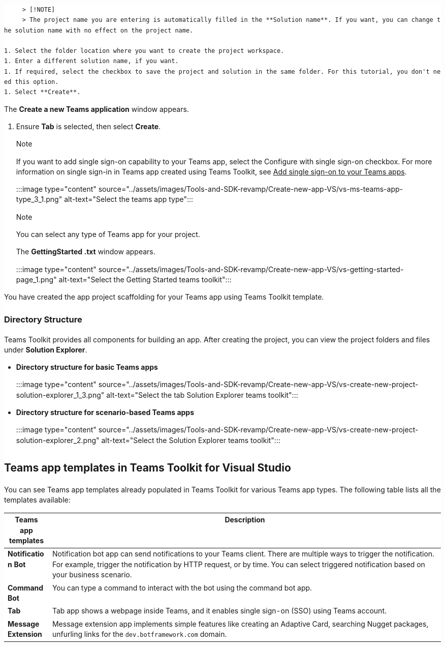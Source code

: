          > [!NOTE]
         > The project name you are entering is automatically filled in the **Solution name**. If you want, you can change the solution name with no effect on the project name.

    1. Select the folder location where you want to create the project workspace.
    1. Enter a different solution name, if you want.
    1. If required, select the checkbox to save the project and solution in the same folder. For this tutorial, you don't need this option.
    1. Select **Create**.

   The **Create a new Teams application** window appears.

1. Ensure **Tab** is selected, then select **Create**.

   > [!NOTE]
   > If you want to add single sign-on capability to your Teams app, select the Configure with single sign-on checkbox. For more information on single sign-in in Teams app created using Teams Toolkit, see [Add single sign-on to your Teams apps](/microsoftteams/platform/toolkit/add-single-sign-on?pivots=visual-studio).

   :::image type="content" source="../assets/images/Tools-and-SDK-revamp/Create-new-app-VS/vs-ms-teams-app-type_3_1.png" alt-text="Select the teams app type":::

   > [!NOTE]
   > You can select any type of Teams app for your project.

   The **GettingStarted .txt** window appears.

   :::image type="content" source="../assets/images/Tools-and-SDK-revamp/Create-new-app-VS/vs-getting-started-page_1.png" alt-text="Select the Getting Started teams toolkit":::

You have created the app project scaffolding for your Teams app using Teams Toolkit template.

### Directory Structure

Teams Toolkit provides all components for building an app. After creating the project, you can view the project folders and files under **Solution Explorer**.

* **Directory structure for basic Teams apps**

  :::image type="content" source="../assets/images/Tools-and-SDK-revamp/Create-new-app-VS/vs-create-new-project-solution-explorer_1_3.png" alt-text="Select the tab Solution Explorer teams toolkit":::

* **Directory structure for scenario-based Teams apps**

  :::image type="content" source="../assets/images/Tools-and-SDK-revamp/Create-new-app-VS/vs-create-new-project-solution-explorer_2.png" alt-text="Select the Solution Explorer teams toolkit":::

## Teams app templates in Teams Toolkit for Visual Studio

You can see Teams app templates already populated in Teams Toolkit for various Teams app types. The following table lists all the templates available:

|Teams app templates  |Description  |
|---------|---------|
|**Notification Bot**     |Notification bot app can send notifications to your Teams client. There are multiple ways to trigger the notification. For example, trigger the notification by HTTP request, or by time. You can select triggered notification based on your business scenario.         |
|**Command Bot**     |You can type a command to interact with the bot using the command bot app.         |
|**Tab**     |Tab app shows a webpage inside Teams, and it enables single sign-on (SSO) using Teams account.         |
|**Message Extension**     |Message extension app implements simple features like creating an Adaptive Card, searching Nugget packages, unfurling links for the `dev.botframework.com` domain.         |
